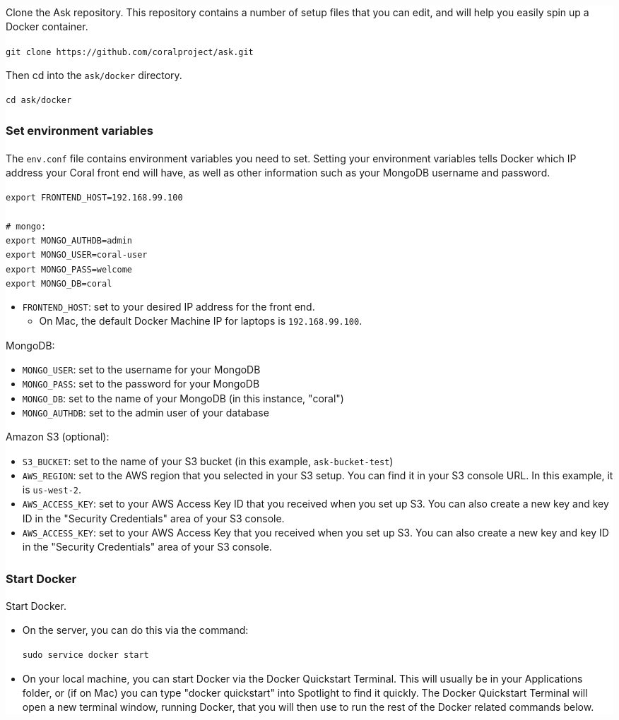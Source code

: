 Clone the Ask repository. This repository contains a number of setup files that you can edit, and will help you easily spin up a Docker container.
```
git clone https://github.com/coralproject/ask.git
```
Then cd into the `ask/docker` directory.
```
cd ask/docker
```

### Set environment variables

The `env.conf` file contains environment variables you need to set. Setting your environment variables tells Docker which IP address your Coral front end will have, as well as other information such as your MongoDB username and password.

```
export FRONTEND_HOST=192.168.99.100

# mongo:
export MONGO_AUTHDB=admin
export MONGO_USER=coral-user
export MONGO_PASS=welcome
export MONGO_DB=coral
```

* `FRONTEND_HOST`: set to your desired IP address for the front end.
    * On Mac, the default Docker Machine IP for laptops is `192.168.99.100`.

MongoDB:

* `MONGO_USER`: set to the username for your MongoDB
* `MONGO_PASS`: set to the password for your MongoDB
* `MONGO_DB`: set to the name of your MongoDB (in this instance, "coral")
* `MONGO_AUTHDB`: set to the admin user of your database

Amazon S3 (optional):

* `S3_BUCKET`: set to the name of your S3 bucket (in this example, `ask-bucket-test`)
* `AWS_REGION`: set to the AWS region that you selected in your S3 setup. You can find it in your S3 console URL. In this example, it is `us-west-2`.
* `AWS_ACCESS_KEY`: set to your AWS Access Key ID that you received when you set up S3. You can also create a new key and key ID in the "Security Credentials" area of your S3 console.
* `AWS_ACCESS_KEY`: set to your AWS Access Key that you received when you set up S3. You can also create a new key and key ID in the "Security Credentials" area of your S3 console.

### Start Docker

Start Docker.

* On the server, you can do this via the command:
  ```
  sudo service docker start
  ```
* On your local machine, you can start Docker via the Docker Quickstart Terminal. This will usually be in your Applications folder, or (if on Mac) you can type "docker quickstart" into Spotlight to find it quickly. The Docker Quickstart Terminal will open a new terminal window, running Docker, that you will then use to run the rest of the Docker related commands below.
